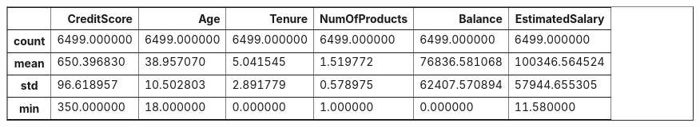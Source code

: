 


<div>
<style scoped>
    .dataframe tbody tr th:only-of-type {
        vertical-align: middle;
    }

    .dataframe tbody tr th {
        vertical-align: top;
    }

    .dataframe thead th {
        text-align: right;
    }
</style>
<table border="1" class="dataframe">
  <thead>
    <tr style="text-align: right;">
      <th></th>
      <th>CreditScore</th>
      <th>Age</th>
      <th>Tenure</th>
      <th>NumOfProducts</th>
      <th>Balance</th>
      <th>EstimatedSalary</th>
    </tr>
  </thead>
  <tbody>
    <tr>
      <th>count</th>
      <td>6499.000000</td>
      <td>6499.000000</td>
      <td>6499.000000</td>
      <td>6499.000000</td>
      <td>6499.000000</td>
      <td>6499.000000</td>
    </tr>
    <tr>
      <th>mean</th>
      <td>650.396830</td>
      <td>38.957070</td>
      <td>5.041545</td>
      <td>1.519772</td>
      <td>76836.581068</td>
      <td>100346.564524</td>
    </tr>
    <tr>
      <th>std</th>
      <td>96.618957</td>
      <td>10.502803</td>
      <td>2.891779</td>
      <td>0.578975</td>
      <td>62407.570894</td>
      <td>57944.655305</td>
    </tr>
    <tr>
      <th>min</th>
      <td>350.000000</td>
      <td>18.000000</td>
      <td>0.000000</td>
      <td>1.000000</td>
      <td>0.000000</td>
      <td>11.580000</td>
    </tr>